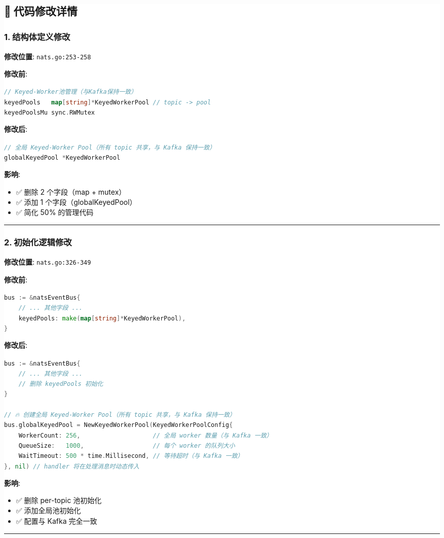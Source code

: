 
## 🔧 代码修改详情

### 1. 结构体定义修改

**修改位置**: `nats.go:253-258`

**修改前**:
```go
// Keyed-Worker池管理（与Kafka保持一致）
keyedPools   map[string]*KeyedWorkerPool // topic -> pool
keyedPoolsMu sync.RWMutex
```

**修改后**:
```go
// 全局 Keyed-Worker Pool（所有 topic 共享，与 Kafka 保持一致）
globalKeyedPool *KeyedWorkerPool
```

**影响**:
- ✅ 删除 2 个字段（map + mutex）
- ✅ 添加 1 个字段（globalKeyedPool）
- ✅ 简化 50% 的管理代码

---

### 2. 初始化逻辑修改

**修改位置**: `nats.go:326-349`

**修改前**:
```go
bus := &natsEventBus{
    // ... 其他字段 ...
    keyedPools: make(map[string]*KeyedWorkerPool),
}
```

**修改后**:
```go
bus := &natsEventBus{
    // ... 其他字段 ...
    // 删除 keyedPools 初始化
}

// 🔥 创建全局 Keyed-Worker Pool（所有 topic 共享，与 Kafka 保持一致）
bus.globalKeyedPool = NewKeyedWorkerPool(KeyedWorkerPoolConfig{
    WorkerCount: 256,                    // 全局 worker 数量（与 Kafka 一致）
    QueueSize:   1000,                   // 每个 worker 的队列大小
    WaitTimeout: 500 * time.Millisecond, // 等待超时（与 Kafka 一致）
}, nil) // handler 将在处理消息时动态传入
```

**影响**:
- ✅ 删除 per-topic 池初始化
- ✅ 添加全局池初始化
- ✅ 配置与 Kafka 完全一致

---